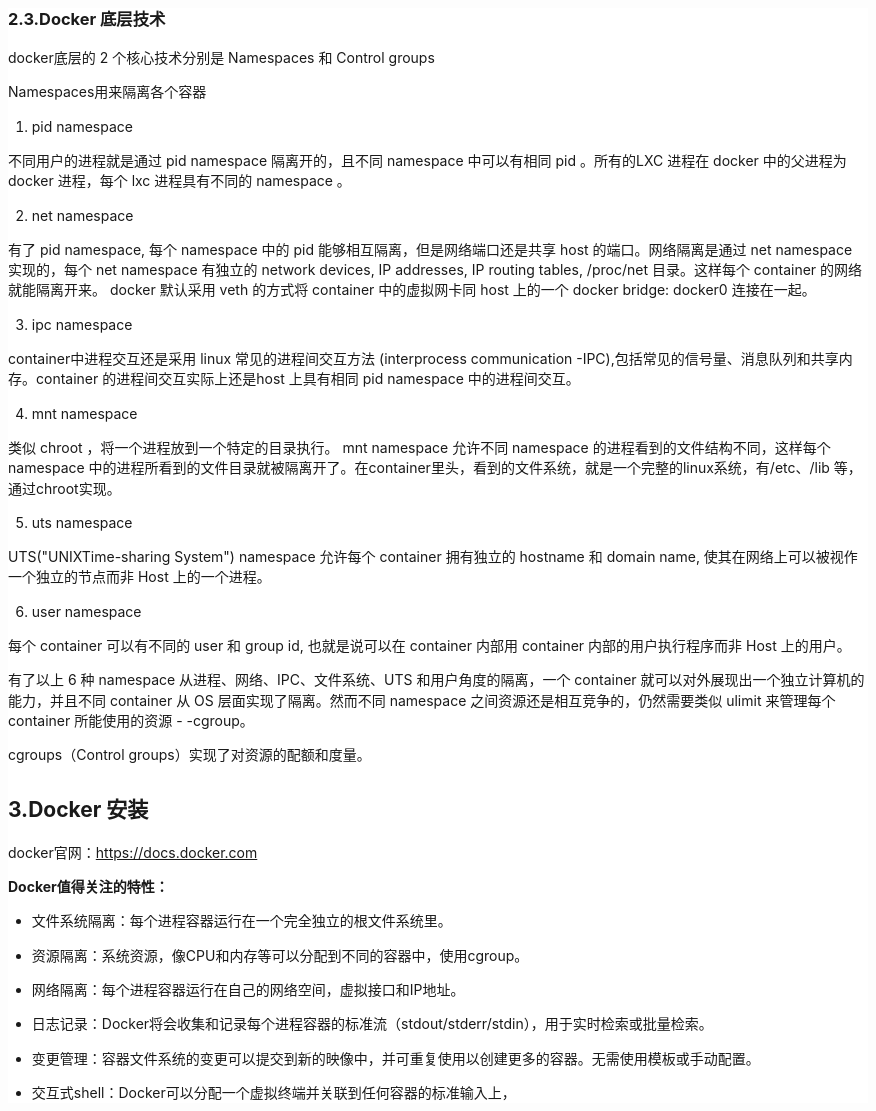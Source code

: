 ### 2.3.Docker 底层技术



docker底层的 2 个核心技术分别是 Namespaces 和 Control groups

Namespaces用来隔离各个容器



1. pid namespace

不同用户的进程就是通过 pid namespace 隔离开的，且不同 namespace  中可以有相同 pid 。所有的LXC 进程在 docker 中的父进程为 docker 进程，每个 lxc 进程具有不同的 namespace 。

2. net namespace

有了 pid namespace,  每个 namespace 中的 pid 能够相互隔离，但是网络端口还是共享 host 的端口。网络隔离是通过 net namespace 实现的，每个 net namespace 有独立的 network devices, IP addresses, IP routing tables, /proc/net  目录。这样每个 container 的网络就能隔离开来。 docker 默认采用 veth 的方式将 container 中的虚拟网卡同 host 上的一个 docker bridge: docker0 连接在一起。

3. ipc namespace

container中进程交互还是采用 linux 常见的进程间交互方法 (interprocess communication -IPC),包括常见的信号量、消息队列和共享内存。container  的进程间交互实际上还是host 上具有相同 pid namespace 中的进程间交互。

4. mnt namespace

类似 chroot ，将一个进程放到一个特定的目录执行。 mnt namespace 允许不同 namespace 的进程看到的文件结构不同，这样每个 namespace  中的进程所看到的文件目录就被隔离开了。在container里头，看到的文件系统，就是一个完整的linux系统，有/etc、/lib 等，通过chroot实现。

5. uts namespace

UTS("UNIXTime-sharing System") namespace 允许每个 container 拥有独立的 hostname 和 domain name,  使其在网络上可以被视作一个独立的节点而非 Host 上的一个进程。

6. user namespace

每个 container 可以有不同的 user  和 group id,  也就是说可以在 container 内部用 container 内部的用户执行程序而非 Host 上的用户。



有了以上 6 种 namespace 从进程、网络、IPC、文件系统、UTS 和用户角度的隔离，一个 container 就可以对外展现出一个独立计算机的能力，并且不同 container 从 OS 层面实现了隔离。然而不同 namespace 之间资源还是相互竞争的，仍然需要类似 ulimit 来管理每个 container 所能使用的资源 - -cgroup。

cgroups（Control groups）实现了对资源的配额和度量。

 

## 3.Docker 安装

docker官网：<https://docs.docker.com>

**Docker值得关注的特性：**

- 文件系统隔离：每个进程容器运行在一个完全独立的根文件系统里。
- 资源隔离：系统资源，像CPU和内存等可以分配到不同的容器中，使用cgroup。
- 网络隔离：每个进程容器运行在自己的网络空间，虚拟接口和IP地址。
- 日志记录：Docker将会收集和记录每个进程容器的标准流（stdout/stderr/stdin），用于实时检索或批量检索。


- 变更管理：容器文件系统的变更可以提交到新的映像中，并可重复使用以创建更多的容器。无需使用模板或手动配置。
- 交互式shell：Docker可以分配一个虚拟终端并关联到任何容器的标准输入上，
